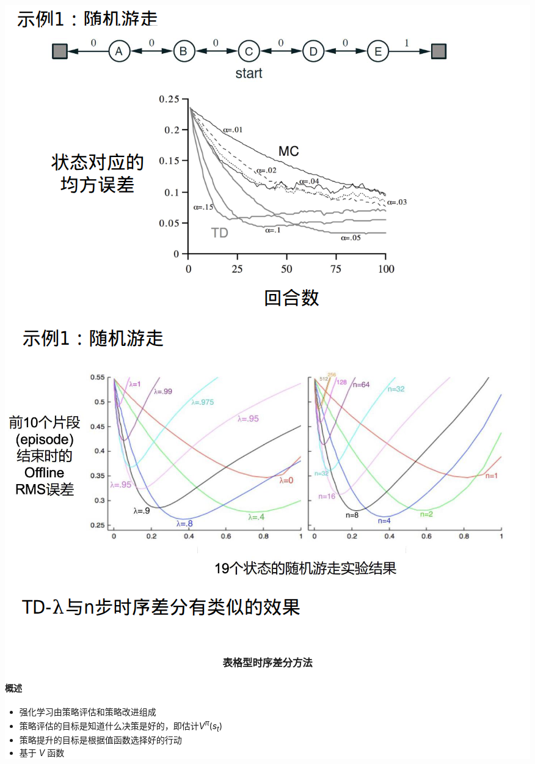 ![alt text](./PIC/image-44.png)
![alt text](./PIC/image-45.png)
### <center>表格型时序差分方法</center>
#### 概述
- 强化学习由策略评估和策略改进组成
- 策略评估的目标是知道什么决策是好的，即估计$V^\pi(s_t)$
- 策略提升的目标是根据值函数选择好的行动
- 基于 $V$ 函数